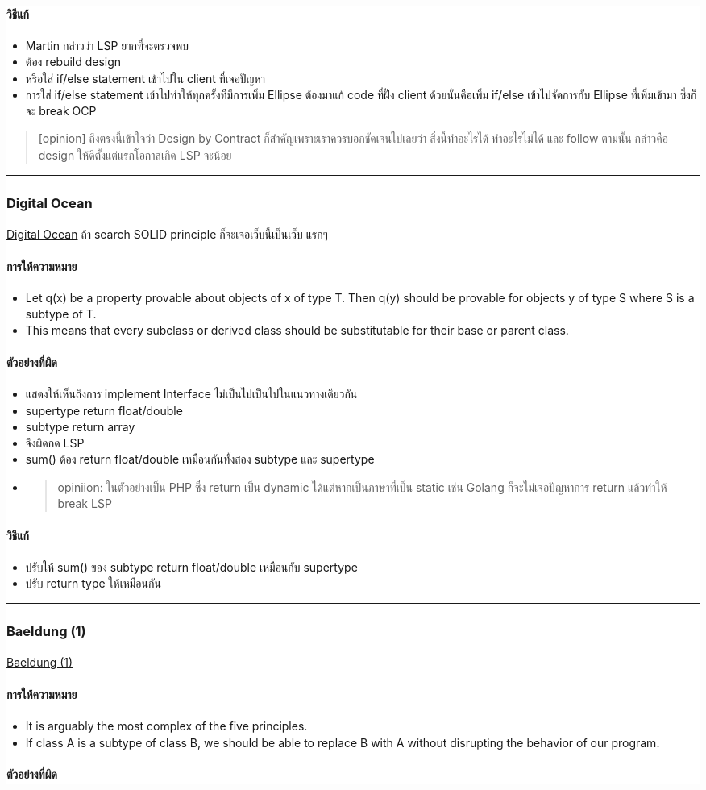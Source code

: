 #### วิธีแก้

* Martin กล่าวว่า LSP ยากที่จะตรวจพบ
* ต้อง rebuild design
* หรือใส่ if/else statement เข้าไปใน client ที่เจอปัญหา
* การใส่ if/else statement เข้าไปทำให้ทุกครั้งทีมีการเพิ่ม Ellipse ต้องมาแก้ code ที่ฝั่ง client ด้วยนั่นคือเพิ่ม if/else เข้าไปจัดการกับ Ellipse ที่เพิ่มเข้ามา ซึ่งก็จะ break OCP

> \[opinion] ถึงตรงนี้เข้าใจว่า Design by Contract ก็สำคัญเพราะเราควรบอกชัดเจนไปเลยว่า สิ่งนี้ทำอะไรได้ ทำอะไรไม่ได้ และ follow ตามนั้น กล่าวคือ design ให้ดีตั้งแต่แรกโอกาสเกิด LSP จะน้อย

***

### Digital Ocean

[Digital Ocean](https://www.digitalocean.com/community/conceptual\_articles/s-o-l-i-d-the-first-five-principles-of-object-oriented-design#interface-segregation-principle) ถ้า search SOLID principle ก็จะเจอเว็บนี้เป็นเว็บ แรกๆ

#### การให้ความหมาย

* Let q(x) be a property provable about objects of x of type T. Then q(y) should be provable for objects y of type S where S is a subtype of T.
* This means that every subclass or derived class should be substitutable for their base or parent class.

#### ตัวอย่างที่ผิด

* แสดงให้เห็นถึงการ implement Interface ไม่เป็นไปเป็นไปในแนวทางเดียวกัน
* supertype return float/double
* subtype return array
* จึงผิดกด LSP
* sum() ต้อง return float/double เหมือนกันทั้งสอง subtype และ supertype
* > opiniion: ในตัวอย่างเป็น PHP ซึ่ง return เป็น dynamic ได้แต่หากเป็นภาษาที่เป็น static เช่น Golang ก็จะไม่เจอปัญหาการ return แล้วทำให้ break LSP

#### วิธีแก้

* ปรับให้ sum() ของ subtype return float/double เหมือนกับ supertype
* ปรับ return type ให้เหมือนกัน

***

### Baeldung (1)

[Baeldung (1)](https://www.baeldung.com/solid-principles)

#### การให้ความหมาย

* It is arguably the most complex of the five principles.
* If class A is a subtype of class B, we should be able to replace B with A without disrupting the behavior of our program.

#### ตัวอย่างที่ผิด
